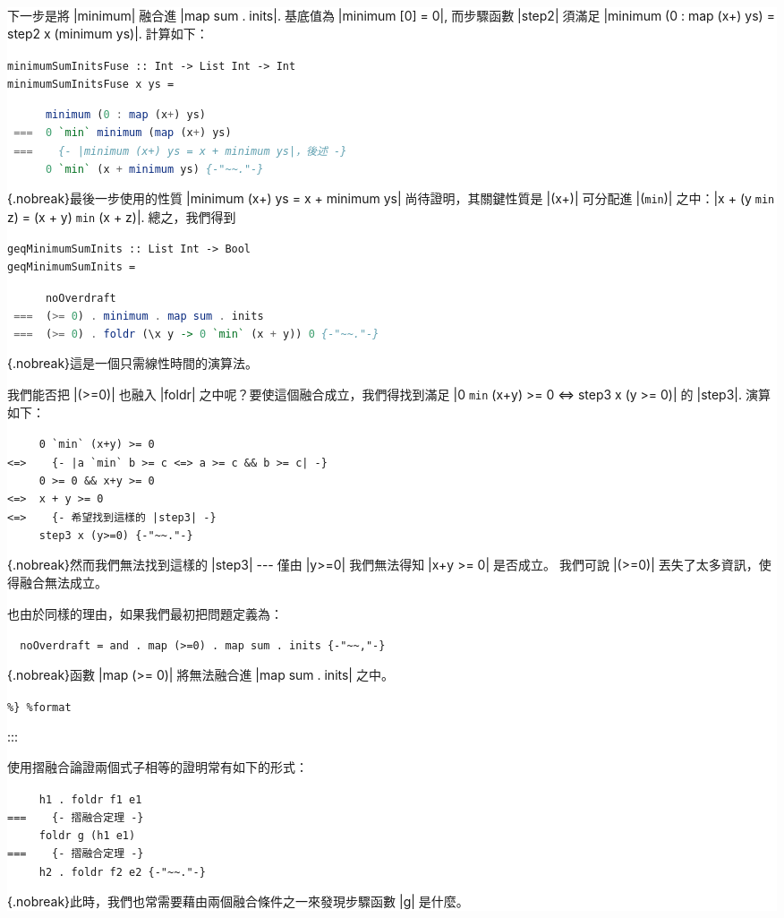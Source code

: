 下一步是將 |minimum| 融合進 |map sum . inits|. 基底值為 |minimum [0] = 0|, 而步驟函數 |step2| 須滿足 |minimum (0 : map (x+) ys) = step2 x (minimum ys)|. 計算如下：
```{.haskell .invisible}
minimumSumInitsFuse :: Int -> List Int -> Int
minimumSumInitsFuse x ys =
```
```haskell
      minimum (0 : map (x+) ys)
 ===  0 `min` minimum (map (x+) ys)
 ===    {- |minimum (x+) ys = x + minimum ys|，後述 -}
      0 `min` (x + minimum ys) {-"~~."-}
```
{.nobreak}最後一步使用的性質 |minimum (x+) ys = x + minimum ys| 尚待證明，其關鍵性質是 |(x+)| 可分配進 |(`min`)| 之中：|x + (y `min` z) = (x + y) `min` (x + z)|. 總之，我們得到
```{.haskell .invisible}
geqMinimumSumInits :: List Int -> Bool
geqMinimumSumInits =
```
```haskell
      noOverdraft
 ===  (>= 0) . minimum . map sum . inits
 ===  (>= 0) . foldr (\x y -> 0 `min` (x + y)) 0 {-"~~."-}
```
{.nobreak}這是一個只需線性時間的演算法。

我們能否把 |(>=0)| 也融入 |foldr| 之中呢？要使這個融合成立，我們得找到滿足
|0 `min` (x+y) >= 0 <=> step3 x (y >= 0)| 的 |step3|. 演算如下：
```spec
     0 `min` (x+y) >= 0
<=>    {- |a `min` b >= c <=> a >= c && b >= c| -}
     0 >= 0 && x+y >= 0
<=>  x + y >= 0
<=>    {- 希望找到這樣的 |step3| -}
     step3 x (y>=0) {-"~~."-}
```
{.nobreak}然而我們無法找到這樣的 |step3| --- 僅由 |y>=0| 我們無法得知 |x+y >= 0| 是否成立。
我們可說 |(>=0)| 丟失了太多資訊，使得融合無法成立。

也由於同樣的理由，如果我們最初把問題定義為：
```spec
  noOverdraft = and . map (>=0) . map sum . inits {-"~~,"-}
```
{.nobreak}函數 |map (>= 0)| 將無法融合進 |map sum . inits| 之中。
```texonly
%} %format
```
:::

使用摺融合論證兩個式子相等的證明常有如下的形式：
```spec
     h1 . foldr f1 e1
===    {- 摺融合定理 -}
     foldr g (h1 e1)
===    {- 摺融合定理 -}
     h2 . foldr f2 e2 {-"~~."-}
```
{.nobreak}此時，我們也常需要藉由兩個融合條件之一來發現步驟函數 |g| 是什麼。
